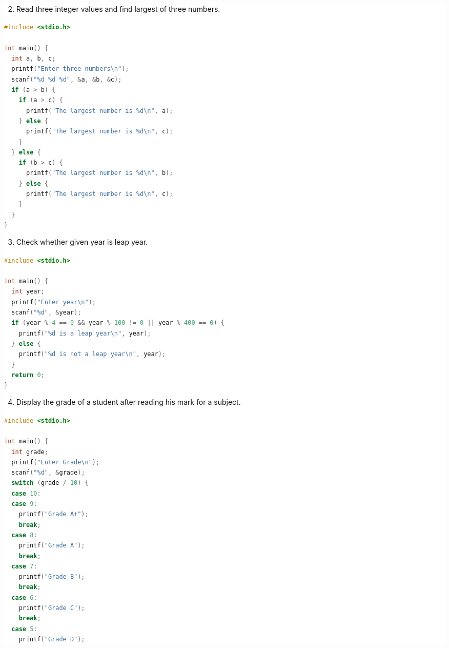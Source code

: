 2. Read three integer values and find largest of three numbers.
```c
#include <stdio.h>

int main() {
  int a, b, c;
  printf("Enter three numbers\n");
  scanf("%d %d %d", &a, &b, &c);
  if (a > b) {
    if (a > c) {
      printf("The largest number is %d\n", a);
    } else {
      printf("The largest number is %d\n", c);
    }
  } else {
    if (b > c) {
      printf("The largest number is %d\n", b);
    } else {
      printf("The largest number is %d\n", c);
    }
  }
}
```

3. Check whether given year is leap year.
```c
#include <stdio.h>

int main() {
  int year;
  printf("Enter year\n");
  scanf("%d", &year);
  if (year % 4 == 0 && year % 100 != 0 || year % 400 == 0) {
    printf("%d is a leap year\n", year);
  } else {
    printf("%d is not a leap year\n", year);
  }
  return 0;
}
```

4. Display the grade of a student after reading his mark for a subject.
```c
#include <stdio.h>

int main() {
  int grade;
  printf("Enter Grade\n");
  scanf("%d", &grade);
  switch (grade / 10) {
  case 10:
  case 9:
    printf("Grade A+");
    break;
  case 8:
    printf("Grade A");
    break;
  case 7:
    printf("Grade B");
    break;
  case 6:
    printf("Grade C");
    break;
  case 5:
    printf("Grade D");
```